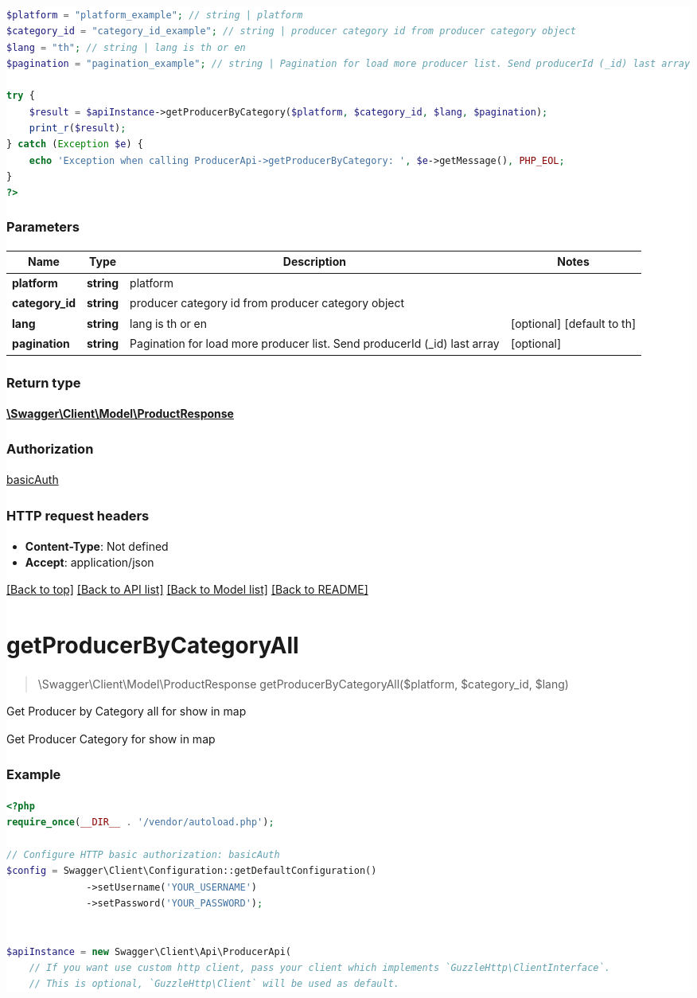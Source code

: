 ```php
$platform = "platform_example"; // string | platform
$category_id = "category_id_example"; // string | producer category id from producer category object
$lang = "th"; // string | lang is th or en
$pagination = "pagination_example"; // string | Pagination for load more producer list. Send producerId (_id) last array

try {
    $result = $apiInstance->getProducerByCategory($platform, $category_id, $lang, $pagination);
    print_r($result);
} catch (Exception $e) {
    echo 'Exception when calling ProducerApi->getProducerByCategory: ', $e->getMessage(), PHP_EOL;
}
?>
```

### Parameters

Name | Type | Description  | Notes
------------- | ------------- | ------------- | -------------
 **platform** | **string**| platform |
 **category_id** | **string**| producer category id from producer category object |
 **lang** | **string**| lang is th or en | [optional] [default to th]
 **pagination** | **string**| Pagination for load more producer list. Send producerId (_id) last array | [optional]

### Return type

[**\Swagger\Client\Model\ProductResponse**](../Model/ProductResponse.md)

### Authorization

[basicAuth](../../README.md#basicAuth)

### HTTP request headers

 - **Content-Type**: Not defined
 - **Accept**: application/json

[[Back to top]](#) [[Back to API list]](../../README.md#documentation-for-api-endpoints) [[Back to Model list]](../../README.md#documentation-for-models) [[Back to README]](../../README.md)

# **getProducerByCategoryAll**
> \Swagger\Client\Model\ProductResponse getProducerByCategoryAll($platform, $category_id, $lang)

Get Producer by Category all for show in map

Get Producer Category for show in map

### Example
```php
<?php
require_once(__DIR__ . '/vendor/autoload.php');

// Configure HTTP basic authorization: basicAuth
$config = Swagger\Client\Configuration::getDefaultConfiguration()
              ->setUsername('YOUR_USERNAME')
              ->setPassword('YOUR_PASSWORD');


$apiInstance = new Swagger\Client\Api\ProducerApi(
    // If you want use custom http client, pass your client which implements `GuzzleHttp\ClientInterface`.
    // This is optional, `GuzzleHttp\Client` will be used as default.
```